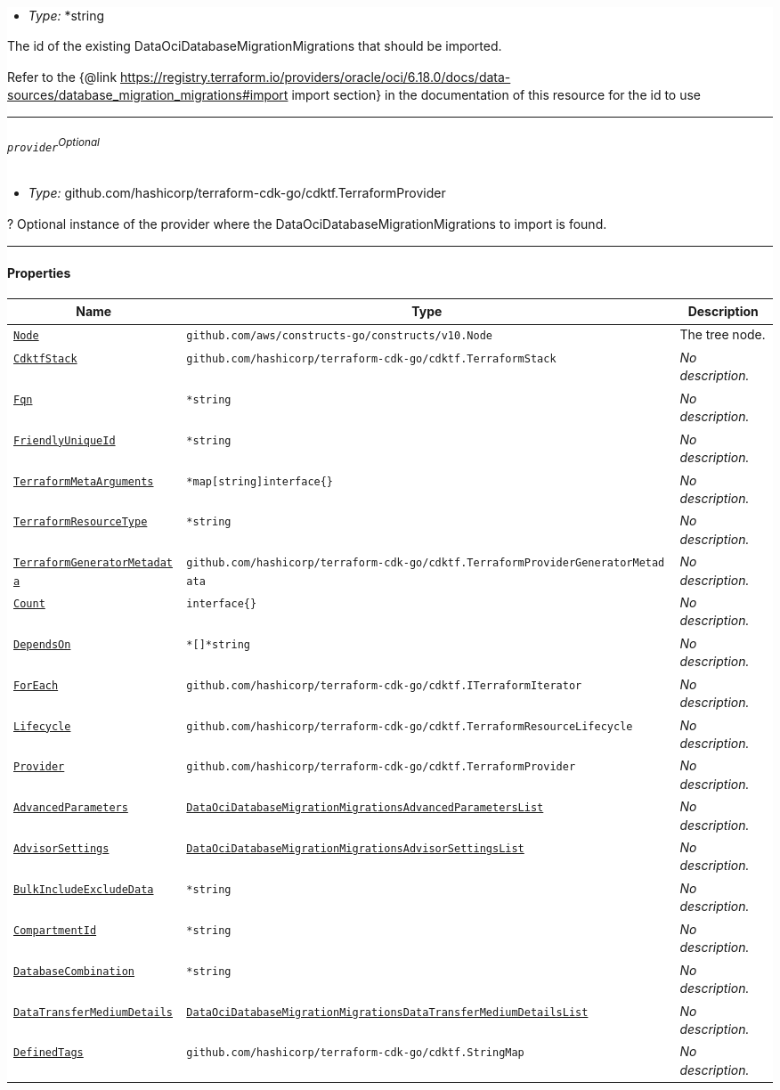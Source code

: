 - *Type:* *string

The id of the existing DataOciDatabaseMigrationMigrations that should be imported.

Refer to the {@link https://registry.terraform.io/providers/oracle/oci/6.18.0/docs/data-sources/database_migration_migrations#import import section} in the documentation of this resource for the id to use

---

###### `provider`<sup>Optional</sup> <a name="provider" id="rhizo-co-terraform-provider-oci.dataOciDatabaseMigrationMigrations.DataOciDatabaseMigrationMigrations.generateConfigForImport.parameter.provider"></a>

- *Type:* github.com/hashicorp/terraform-cdk-go/cdktf.TerraformProvider

? Optional instance of the provider where the DataOciDatabaseMigrationMigrations to import is found.

---

#### Properties <a name="Properties" id="Properties"></a>

| **Name** | **Type** | **Description** |
| --- | --- | --- |
| <code><a href="#rhizo-co-terraform-provider-oci.dataOciDatabaseMigrationMigrations.DataOciDatabaseMigrationMigrations.property.node">Node</a></code> | <code>github.com/aws/constructs-go/constructs/v10.Node</code> | The tree node. |
| <code><a href="#rhizo-co-terraform-provider-oci.dataOciDatabaseMigrationMigrations.DataOciDatabaseMigrationMigrations.property.cdktfStack">CdktfStack</a></code> | <code>github.com/hashicorp/terraform-cdk-go/cdktf.TerraformStack</code> | *No description.* |
| <code><a href="#rhizo-co-terraform-provider-oci.dataOciDatabaseMigrationMigrations.DataOciDatabaseMigrationMigrations.property.fqn">Fqn</a></code> | <code>*string</code> | *No description.* |
| <code><a href="#rhizo-co-terraform-provider-oci.dataOciDatabaseMigrationMigrations.DataOciDatabaseMigrationMigrations.property.friendlyUniqueId">FriendlyUniqueId</a></code> | <code>*string</code> | *No description.* |
| <code><a href="#rhizo-co-terraform-provider-oci.dataOciDatabaseMigrationMigrations.DataOciDatabaseMigrationMigrations.property.terraformMetaArguments">TerraformMetaArguments</a></code> | <code>*map[string]interface{}</code> | *No description.* |
| <code><a href="#rhizo-co-terraform-provider-oci.dataOciDatabaseMigrationMigrations.DataOciDatabaseMigrationMigrations.property.terraformResourceType">TerraformResourceType</a></code> | <code>*string</code> | *No description.* |
| <code><a href="#rhizo-co-terraform-provider-oci.dataOciDatabaseMigrationMigrations.DataOciDatabaseMigrationMigrations.property.terraformGeneratorMetadata">TerraformGeneratorMetadata</a></code> | <code>github.com/hashicorp/terraform-cdk-go/cdktf.TerraformProviderGeneratorMetadata</code> | *No description.* |
| <code><a href="#rhizo-co-terraform-provider-oci.dataOciDatabaseMigrationMigrations.DataOciDatabaseMigrationMigrations.property.count">Count</a></code> | <code>interface{}</code> | *No description.* |
| <code><a href="#rhizo-co-terraform-provider-oci.dataOciDatabaseMigrationMigrations.DataOciDatabaseMigrationMigrations.property.dependsOn">DependsOn</a></code> | <code>*[]*string</code> | *No description.* |
| <code><a href="#rhizo-co-terraform-provider-oci.dataOciDatabaseMigrationMigrations.DataOciDatabaseMigrationMigrations.property.forEach">ForEach</a></code> | <code>github.com/hashicorp/terraform-cdk-go/cdktf.ITerraformIterator</code> | *No description.* |
| <code><a href="#rhizo-co-terraform-provider-oci.dataOciDatabaseMigrationMigrations.DataOciDatabaseMigrationMigrations.property.lifecycle">Lifecycle</a></code> | <code>github.com/hashicorp/terraform-cdk-go/cdktf.TerraformResourceLifecycle</code> | *No description.* |
| <code><a href="#rhizo-co-terraform-provider-oci.dataOciDatabaseMigrationMigrations.DataOciDatabaseMigrationMigrations.property.provider">Provider</a></code> | <code>github.com/hashicorp/terraform-cdk-go/cdktf.TerraformProvider</code> | *No description.* |
| <code><a href="#rhizo-co-terraform-provider-oci.dataOciDatabaseMigrationMigrations.DataOciDatabaseMigrationMigrations.property.advancedParameters">AdvancedParameters</a></code> | <code><a href="#rhizo-co-terraform-provider-oci.dataOciDatabaseMigrationMigrations.DataOciDatabaseMigrationMigrationsAdvancedParametersList">DataOciDatabaseMigrationMigrationsAdvancedParametersList</a></code> | *No description.* |
| <code><a href="#rhizo-co-terraform-provider-oci.dataOciDatabaseMigrationMigrations.DataOciDatabaseMigrationMigrations.property.advisorSettings">AdvisorSettings</a></code> | <code><a href="#rhizo-co-terraform-provider-oci.dataOciDatabaseMigrationMigrations.DataOciDatabaseMigrationMigrationsAdvisorSettingsList">DataOciDatabaseMigrationMigrationsAdvisorSettingsList</a></code> | *No description.* |
| <code><a href="#rhizo-co-terraform-provider-oci.dataOciDatabaseMigrationMigrations.DataOciDatabaseMigrationMigrations.property.bulkIncludeExcludeData">BulkIncludeExcludeData</a></code> | <code>*string</code> | *No description.* |
| <code><a href="#rhizo-co-terraform-provider-oci.dataOciDatabaseMigrationMigrations.DataOciDatabaseMigrationMigrations.property.compartmentId">CompartmentId</a></code> | <code>*string</code> | *No description.* |
| <code><a href="#rhizo-co-terraform-provider-oci.dataOciDatabaseMigrationMigrations.DataOciDatabaseMigrationMigrations.property.databaseCombination">DatabaseCombination</a></code> | <code>*string</code> | *No description.* |
| <code><a href="#rhizo-co-terraform-provider-oci.dataOciDatabaseMigrationMigrations.DataOciDatabaseMigrationMigrations.property.dataTransferMediumDetails">DataTransferMediumDetails</a></code> | <code><a href="#rhizo-co-terraform-provider-oci.dataOciDatabaseMigrationMigrations.DataOciDatabaseMigrationMigrationsDataTransferMediumDetailsList">DataOciDatabaseMigrationMigrationsDataTransferMediumDetailsList</a></code> | *No description.* |
| <code><a href="#rhizo-co-terraform-provider-oci.dataOciDatabaseMigrationMigrations.DataOciDatabaseMigrationMigrations.property.definedTags">DefinedTags</a></code> | <code>github.com/hashicorp/terraform-cdk-go/cdktf.StringMap</code> | *No description.* |